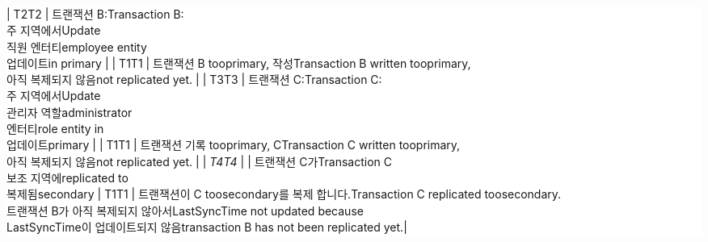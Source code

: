 | <span data-ttu-id="10ed1-270">T2</span><span class="sxs-lookup"><span data-stu-id="10ed1-270">T2</span></span>       | <span data-ttu-id="10ed1-271">트랜잭션 B:</span><span class="sxs-lookup"><span data-stu-id="10ed1-271">Transaction B:</span></span><br><span data-ttu-id="10ed1-272">주 지역에서</span><span class="sxs-lookup"><span data-stu-id="10ed1-272">Update</span></span><br> <span data-ttu-id="10ed1-273">직원 엔터티</span><span class="sxs-lookup"><span data-stu-id="10ed1-273">employee entity</span></span><br> <span data-ttu-id="10ed1-274">업데이트</span><span class="sxs-lookup"><span data-stu-id="10ed1-274">in primary</span></span>  |                                | <span data-ttu-id="10ed1-275">T1</span><span class="sxs-lookup"><span data-stu-id="10ed1-275">T1</span></span>                 | <span data-ttu-id="10ed1-276">트랜잭션 B tooprimary, 작성</span><span class="sxs-lookup"><span data-stu-id="10ed1-276">Transaction B written tooprimary,</span></span><br> <span data-ttu-id="10ed1-277">아직 복제되지 않음</span><span class="sxs-lookup"><span data-stu-id="10ed1-277">not replicated yet.</span></span>  |
| <span data-ttu-id="10ed1-278">T3</span><span class="sxs-lookup"><span data-stu-id="10ed1-278">T3</span></span>       | <span data-ttu-id="10ed1-279">트랜잭션 C:</span><span class="sxs-lookup"><span data-stu-id="10ed1-279">Transaction C:</span></span><br> <span data-ttu-id="10ed1-280">주 지역에서</span><span class="sxs-lookup"><span data-stu-id="10ed1-280">Update</span></span> <br><span data-ttu-id="10ed1-281">관리자 역할</span><span class="sxs-lookup"><span data-stu-id="10ed1-281">administrator</span></span><br><span data-ttu-id="10ed1-282">엔터티</span><span class="sxs-lookup"><span data-stu-id="10ed1-282">role entity in</span></span><br><span data-ttu-id="10ed1-283">업데이트</span><span class="sxs-lookup"><span data-stu-id="10ed1-283">primary</span></span> |                    | <span data-ttu-id="10ed1-284">T1</span><span class="sxs-lookup"><span data-stu-id="10ed1-284">T1</span></span>                 | <span data-ttu-id="10ed1-285">트랜잭션 기록 tooprimary, C</span><span class="sxs-lookup"><span data-stu-id="10ed1-285">Transaction C written tooprimary,</span></span><br> <span data-ttu-id="10ed1-286">아직 복제되지 않음</span><span class="sxs-lookup"><span data-stu-id="10ed1-286">not replicated yet.</span></span>  |
| <span data-ttu-id="10ed1-287">*T4*</span><span class="sxs-lookup"><span data-stu-id="10ed1-287">*T4*</span></span>     |                                                       | <span data-ttu-id="10ed1-288">트랜잭션 C가</span><span class="sxs-lookup"><span data-stu-id="10ed1-288">Transaction C</span></span> <br><span data-ttu-id="10ed1-289">보조 지역에</span><span class="sxs-lookup"><span data-stu-id="10ed1-289">replicated to</span></span><br> <span data-ttu-id="10ed1-290">복제됨</span><span class="sxs-lookup"><span data-stu-id="10ed1-290">secondary</span></span> | <span data-ttu-id="10ed1-291">T1</span><span class="sxs-lookup"><span data-stu-id="10ed1-291">T1</span></span>         | <span data-ttu-id="10ed1-292">트랜잭션이 C toosecondary를 복제 합니다.</span><span class="sxs-lookup"><span data-stu-id="10ed1-292">Transaction C replicated toosecondary.</span></span><br><span data-ttu-id="10ed1-293">트랜잭션 B가 아직 복제되지 않아서</span><span class="sxs-lookup"><span data-stu-id="10ed1-293">LastSyncTime not updated because</span></span> <br><span data-ttu-id="10ed1-294">LastSyncTime이 업데이트되지 않음</span><span class="sxs-lookup"><span data-stu-id="10ed1-294">transaction B has not been replicated yet.</span></span>|